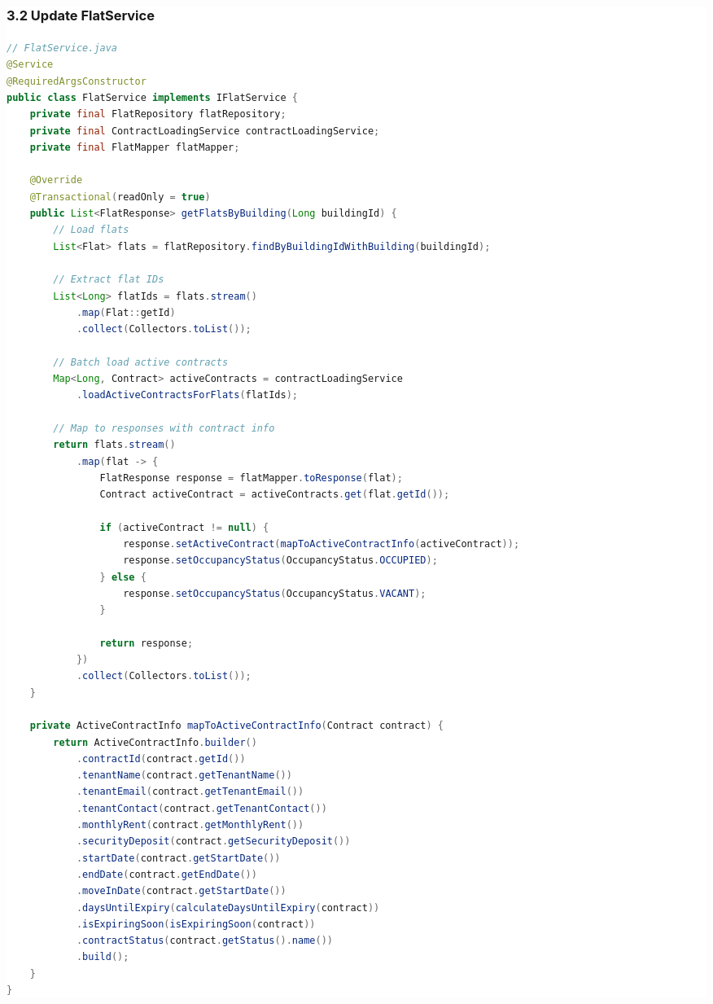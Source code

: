 ### 3.2 Update FlatService
```java
// FlatService.java
@Service
@RequiredArgsConstructor
public class FlatService implements IFlatService {
    private final FlatRepository flatRepository;
    private final ContractLoadingService contractLoadingService;
    private final FlatMapper flatMapper;
    
    @Override
    @Transactional(readOnly = true)
    public List<FlatResponse> getFlatsByBuilding(Long buildingId) {
        // Load flats
        List<Flat> flats = flatRepository.findByBuildingIdWithBuilding(buildingId);
        
        // Extract flat IDs
        List<Long> flatIds = flats.stream()
            .map(Flat::getId)
            .collect(Collectors.toList());
        
        // Batch load active contracts
        Map<Long, Contract> activeContracts = contractLoadingService
            .loadActiveContractsForFlats(flatIds);
        
        // Map to responses with contract info
        return flats.stream()
            .map(flat -> {
                FlatResponse response = flatMapper.toResponse(flat);
                Contract activeContract = activeContracts.get(flat.getId());
                
                if (activeContract != null) {
                    response.setActiveContract(mapToActiveContractInfo(activeContract));
                    response.setOccupancyStatus(OccupancyStatus.OCCUPIED);
                } else {
                    response.setOccupancyStatus(OccupancyStatus.VACANT);
                }
                
                return response;
            })
            .collect(Collectors.toList());
    }
    
    private ActiveContractInfo mapToActiveContractInfo(Contract contract) {
        return ActiveContractInfo.builder()
            .contractId(contract.getId())
            .tenantName(contract.getTenantName())
            .tenantEmail(contract.getTenantEmail())
            .tenantContact(contract.getTenantContact())
            .monthlyRent(contract.getMonthlyRent())
            .securityDeposit(contract.getSecurityDeposit())
            .startDate(contract.getStartDate())
            .endDate(contract.getEndDate())
            .moveInDate(contract.getStartDate())
            .daysUntilExpiry(calculateDaysUntilExpiry(contract))
            .isExpiringSoon(isExpiringSoon(contract))
            .contractStatus(contract.getStatus().name())
            .build();
    }
}
```
